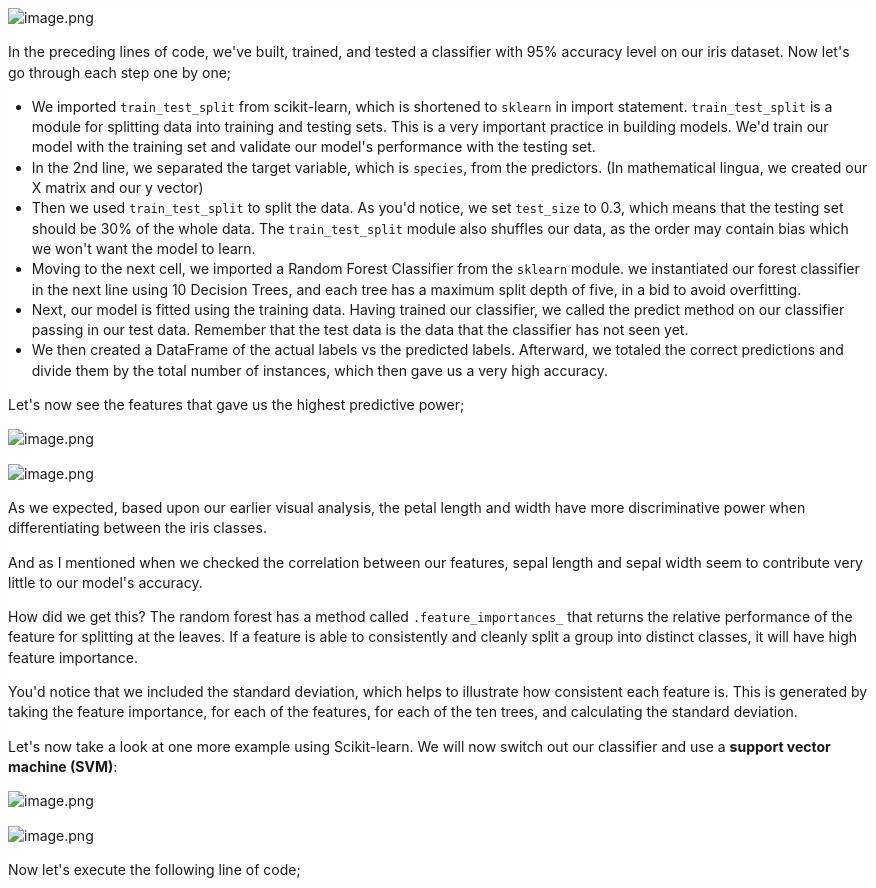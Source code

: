 ![image.png](https://cdn.hashnode.com/res/hashnode/image/upload/v1597837581754/6XQjL09RP.png)

In the preceding lines of code, we've built, trained, and tested a classifier with 95% accuracy level on our iris dataset. Now let's go through each step one by one;

- We imported `train_test_split` from scikit-learn, which is shortened to `sklearn` in import statement. `train_test_split` is a module for splitting data into training and testing sets. This is a very important practice in building models. We'd train our model with the training set and validate our model's performance with the testing set.
- In the 2nd line, we separated the target variable, which is `species`, from the predictors. (In mathematical lingua, we created our X matrix and our y vector)
- Then we used `train_test_split` to split the data. As you'd notice, we set `test_size` to 0.3, which means that the testing set should be 30% of the whole data. The `train_test_split` module also shuffles our data, as the order may contain bias which we won't want the model to learn.
- Moving to the next cell, we imported a Random Forest Classifier from the `sklearn` module. we instantiated our forest classifier in the next line using 10 Decision Trees, and each tree has a maximum split depth of five, in a bid to avoid overfitting. 
- Next, our model is fitted using the training data. Having trained our classifier, we called the predict method on our classifier passing in our test data. Remember that the test data is the data that the classifier has not seen yet.
- We then created a DataFrame of the actual labels vs the predicted labels. Afterward, we totaled the correct predictions and divide them by the total number of instances, which then gave us a very high accuracy.

Let's now see the features that gave us the highest predictive power;

![image.png](https://cdn.hashnode.com/res/hashnode/image/upload/v1597837666776/c18793mNo.png)

![image.png](https://cdn.hashnode.com/res/hashnode/image/upload/v1597837764547/FLwB-Xv1M.png)

As we expected, based upon our earlier visual analysis, the petal length and width have more discriminative power when differentiating between the iris
classes. 

And as I mentioned when we checked the correlation between our features, sepal length and sepal width seem to contribute very little to our model's accuracy.

How did we get this? The random forest has a method called `.feature_importances_` that returns the relative performance of the feature for splitting at the leaves. If a feature is able to consistently and cleanly split a group into distinct classes, it will have high feature importance.

You'd notice that we included the standard deviation, which helps to illustrate how consistent each feature is. This is generated by taking the feature importance, for each of the features, for each of the ten trees, and calculating the standard deviation.

Let's now take a look at one more example using Scikit-learn. We will now switch out our classifier and use a **support vector machine (SVM)**:

![image.png](https://cdn.hashnode.com/res/hashnode/image/upload/v1597837853150/2J5lrqW5o.png)

![image.png](https://cdn.hashnode.com/res/hashnode/image/upload/v1597837891868/HcYMpBDSe.png)

Now let's execute the following line of code;
